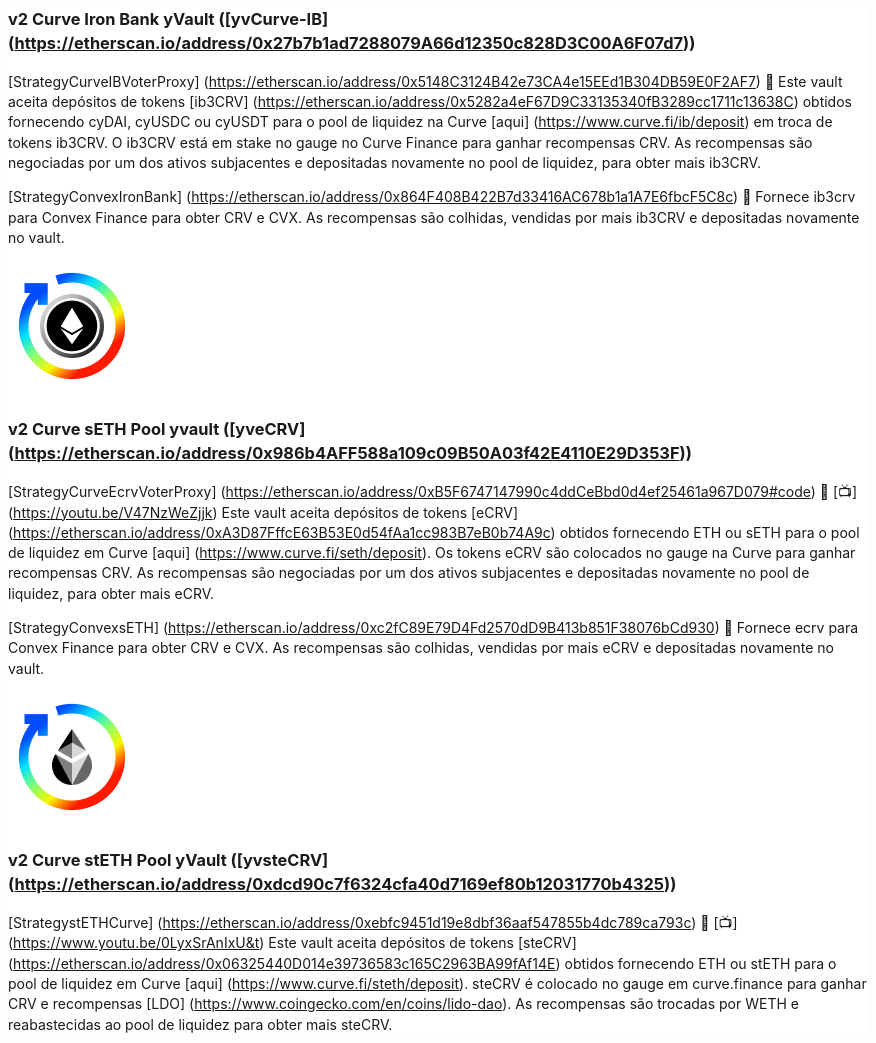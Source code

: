 ### v2 Curve Iron Bank yVault ([yvCurve-IB] (https://etherscan.io/address/0x27b7b1ad7288079A66d12350c828D3C00A6F07d7))

[StrategyCurveIBVoterProxy] (https://etherscan.io/address/0x5148C3124B42e73CA4e15EEd1B304DB59E0F2AF7) 🚀 
Este vault aceita depósitos de tokens [ib3CRV] (https://etherscan.io/address/0x5282a4eF67D9C33135340fB3289cc1711c13638C) obtidos fornecendo cyDAI, cyUSDC ou cyUSDT para o pool de liquidez na Curve [aqui] (https://www.curve.fi/ib/deposit) em troca de tokens ib3CRV. O ib3CRV está em stake no gauge no Curve Finance para ganhar recompensas CRV. As recompensas são negociadas por um dos ativos subjacentes e depositadas novamente no pool de liquidez, para obter mais ib3CRV.

[StrategyConvexIronBank] (https://etherscan.io/address/0x864F408B422B7d33416AC678b1a1A7E6fbcF5C8c) 🚀 
Fornece ib3crv para Convex Finance para obter CRV e CVX. As recompensas são colhidas, vendidas por mais ib3CRV e depositadas novamente no vault.

![](40.png)

### v2 Curve sETH Pool yvault ([yveCRV] (https://etherscan.io/address/0x986b4AFF588a109c09B50A03f42E4110E29D353F))

[StrategyCurveEcrvVoterProxy] (https://etherscan.io/address/0xB5F6747147990c4ddCeBbd0d4ef25461a967D079#code) 🚀 [📺] (https://youtu.be/V47NzWeZjjk) 
Este vault aceita depósitos de tokens [eCRV] (https://etherscan.io/address/0xA3D87FffcE63B53E0d54fAa1cc983B7eB0b74A9c) obtidos fornecendo ETH ou sETH para o pool de liquidez em Curve [aqui] (https://www.curve.fi/seth/deposit). Os tokens eCRV são colocados no gauge na Curve para ganhar recompensas CRV. As recompensas são negociadas por um dos ativos subjacentes e depositadas novamente no pool de liquidez, para obter mais eCRV.

[StrategyConvexsETH] (https://etherscan.io/address/0xc2fC89E79D4Fd2570dD9B413b851F38076bCd930) 🚀 
Fornece ecrv para Convex Finance para obter CRV e CVX. As recompensas são colhidas, vendidas por mais eCRV e depositadas novamente no vault.

![](41.png)

### v2 Curve stETH Pool yVault ([yvsteCRV] (https://etherscan.io/address/0xdcd90c7f6324cfa40d7169ef80b12031770b4325))

[StrategystETHCurve] (https://etherscan.io/address/0xebfc9451d19e8dbf36aaf547855b4dc789ca793c) 🚀 [📺] (https://www.youtu.be/0LyxSrAnIxU&t) 
Este vault aceita depósitos de tokens [steCRV] (https://etherscan.io/address/0x06325440D014e39736583c165C2963BA99fAf14E) obtidos fornecendo ETH ou stETH para o pool de liquidez em Curve [aqui] (https://www.curve.fi/steth/deposit). steCRV é colocado no gauge em curve.finance para ganhar CRV e recompensas [LDO] (https://www.coingecko.com/en/coins/lido-dao). As recompensas são trocadas por WETH e reabastecidas ao pool de liquidez para obter mais steCRV.
